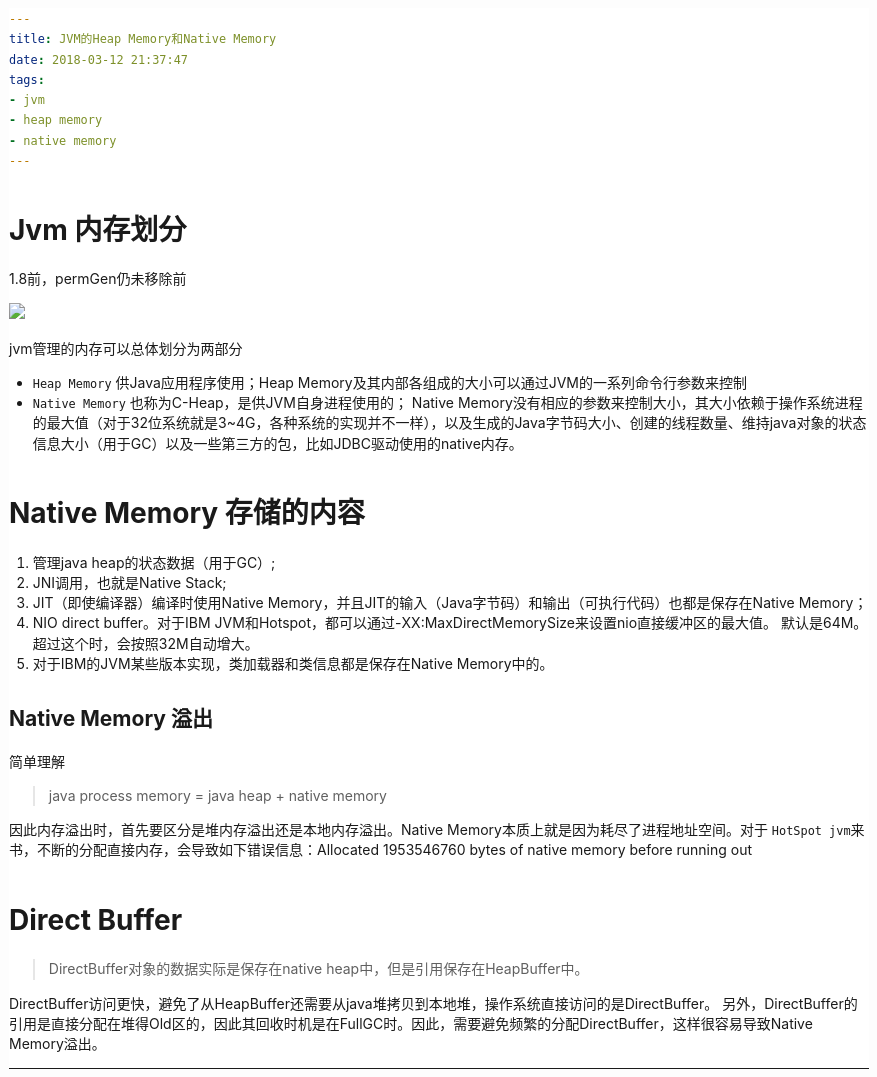 ```yaml
---
title: JVM的Heap Memory和Native Memory
date: 2018-03-12 21:37:47
tags:
- jvm
- heap memory
- native memory
---
```


# Jvm 内存划分

1.8前，permGen仍未移除前

![](http://anocelot-wiki.oss-cn-hangzhou.aliyuncs.com/wiki/jvm-memory/jvm%207%20memory.png)

jvm管理的内存可以总体划分为两部分
- `Heap Memory`
供Java应用程序使用；Heap Memory及其内部各组成的大小可以通过JVM的一系列命令行参数来控制
- `Native Memory`
也称为C-Heap，是供JVM自身进程使用的；
Native Memory没有相应的参数来控制大小，其大小依赖于操作系统进程的最大值（对于32位系统就是3~4G，各种系统的实现并不一样），以及生成的Java字节码大小、创建的线程数量、维持java对象的状态信息大小（用于GC）以及一些第三方的包，比如JDBC驱动使用的native内存。

# Native Memory 存储的内容

1.  管理java heap的状态数据（用于GC）;
2.  JNI调用，也就是Native Stack;
3.  JIT（即使编译器）编译时使用Native Memory，并且JIT的输入（Java字节码）和输出（可执行代码）也都是保存在Native Memory；
4.  NIO direct buffer。对于IBM JVM和Hotspot，都可以通过-XX:MaxDirectMemorySize来设置nio直接缓冲区的最大值。
默认是64M。超过这个时，会按照32M自动增大。
5.  对于IBM的JVM某些版本实现，类加载器和类信息都是保存在Native Memory中的。

## Native Memory 溢出

简单理解 
> java process memory = java heap + native memory

因此内存溢出时，首先要区分是堆内存溢出还是本地内存溢出。Native Memory本质上就是因为耗尽了进程地址空间。对于 `HotSpot jvm`来书，不断的分配直接内存，会导致如下错误信息：Allocated 1953546760 bytes of native memory before running out

# Direct Buffer
> DirectBuffer对象的数据实际是保存在native heap中，但是引用保存在HeapBuffer中。 

DirectBuffer访问更快，避免了从HeapBuffer还需要从java堆拷贝到本地堆，操作系统直接访问的是DirectBuffer。
另外，DirectBuffer的引用是直接分配在堆得Old区的，因此其回收时机是在FullGC时。因此，需要避免频繁的分配DirectBuffer，这样很容易导致Native Memory溢出。

---
